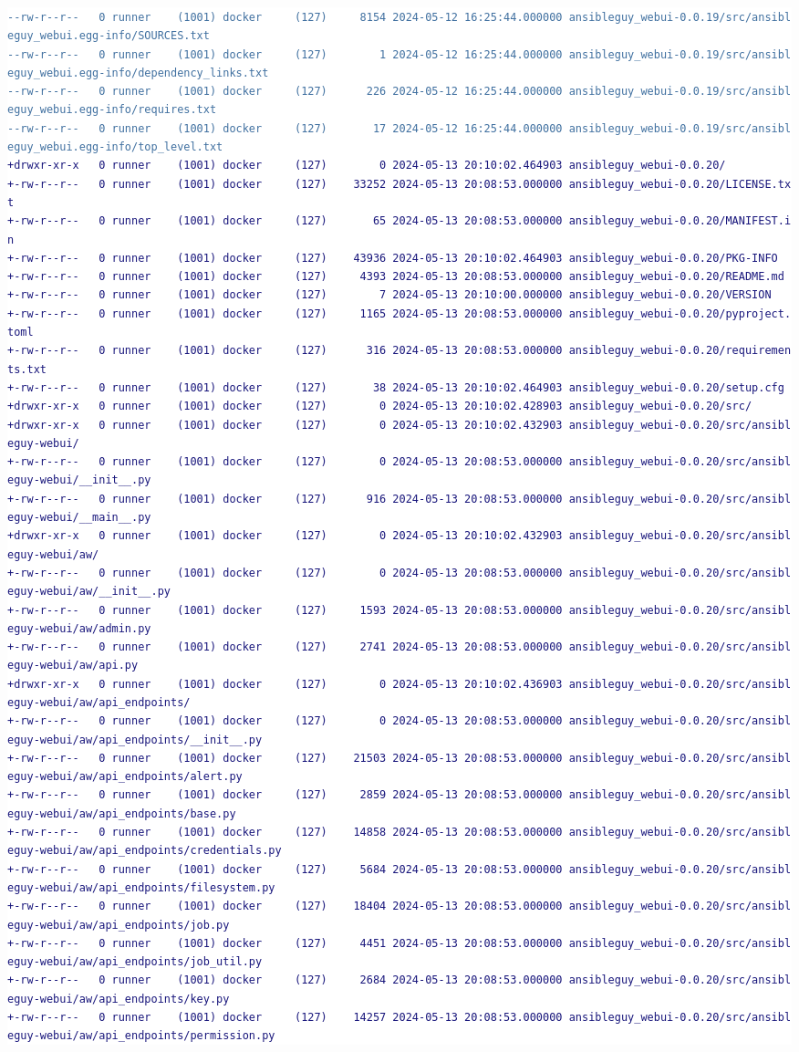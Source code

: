 ```diff
--rw-r--r--   0 runner    (1001) docker     (127)     8154 2024-05-12 16:25:44.000000 ansibleguy_webui-0.0.19/src/ansibleguy_webui.egg-info/SOURCES.txt
--rw-r--r--   0 runner    (1001) docker     (127)        1 2024-05-12 16:25:44.000000 ansibleguy_webui-0.0.19/src/ansibleguy_webui.egg-info/dependency_links.txt
--rw-r--r--   0 runner    (1001) docker     (127)      226 2024-05-12 16:25:44.000000 ansibleguy_webui-0.0.19/src/ansibleguy_webui.egg-info/requires.txt
--rw-r--r--   0 runner    (1001) docker     (127)       17 2024-05-12 16:25:44.000000 ansibleguy_webui-0.0.19/src/ansibleguy_webui.egg-info/top_level.txt
+drwxr-xr-x   0 runner    (1001) docker     (127)        0 2024-05-13 20:10:02.464903 ansibleguy_webui-0.0.20/
+-rw-r--r--   0 runner    (1001) docker     (127)    33252 2024-05-13 20:08:53.000000 ansibleguy_webui-0.0.20/LICENSE.txt
+-rw-r--r--   0 runner    (1001) docker     (127)       65 2024-05-13 20:08:53.000000 ansibleguy_webui-0.0.20/MANIFEST.in
+-rw-r--r--   0 runner    (1001) docker     (127)    43936 2024-05-13 20:10:02.464903 ansibleguy_webui-0.0.20/PKG-INFO
+-rw-r--r--   0 runner    (1001) docker     (127)     4393 2024-05-13 20:08:53.000000 ansibleguy_webui-0.0.20/README.md
+-rw-r--r--   0 runner    (1001) docker     (127)        7 2024-05-13 20:10:00.000000 ansibleguy_webui-0.0.20/VERSION
+-rw-r--r--   0 runner    (1001) docker     (127)     1165 2024-05-13 20:08:53.000000 ansibleguy_webui-0.0.20/pyproject.toml
+-rw-r--r--   0 runner    (1001) docker     (127)      316 2024-05-13 20:08:53.000000 ansibleguy_webui-0.0.20/requirements.txt
+-rw-r--r--   0 runner    (1001) docker     (127)       38 2024-05-13 20:10:02.464903 ansibleguy_webui-0.0.20/setup.cfg
+drwxr-xr-x   0 runner    (1001) docker     (127)        0 2024-05-13 20:10:02.428903 ansibleguy_webui-0.0.20/src/
+drwxr-xr-x   0 runner    (1001) docker     (127)        0 2024-05-13 20:10:02.432903 ansibleguy_webui-0.0.20/src/ansibleguy-webui/
+-rw-r--r--   0 runner    (1001) docker     (127)        0 2024-05-13 20:08:53.000000 ansibleguy_webui-0.0.20/src/ansibleguy-webui/__init__.py
+-rw-r--r--   0 runner    (1001) docker     (127)      916 2024-05-13 20:08:53.000000 ansibleguy_webui-0.0.20/src/ansibleguy-webui/__main__.py
+drwxr-xr-x   0 runner    (1001) docker     (127)        0 2024-05-13 20:10:02.432903 ansibleguy_webui-0.0.20/src/ansibleguy-webui/aw/
+-rw-r--r--   0 runner    (1001) docker     (127)        0 2024-05-13 20:08:53.000000 ansibleguy_webui-0.0.20/src/ansibleguy-webui/aw/__init__.py
+-rw-r--r--   0 runner    (1001) docker     (127)     1593 2024-05-13 20:08:53.000000 ansibleguy_webui-0.0.20/src/ansibleguy-webui/aw/admin.py
+-rw-r--r--   0 runner    (1001) docker     (127)     2741 2024-05-13 20:08:53.000000 ansibleguy_webui-0.0.20/src/ansibleguy-webui/aw/api.py
+drwxr-xr-x   0 runner    (1001) docker     (127)        0 2024-05-13 20:10:02.436903 ansibleguy_webui-0.0.20/src/ansibleguy-webui/aw/api_endpoints/
+-rw-r--r--   0 runner    (1001) docker     (127)        0 2024-05-13 20:08:53.000000 ansibleguy_webui-0.0.20/src/ansibleguy-webui/aw/api_endpoints/__init__.py
+-rw-r--r--   0 runner    (1001) docker     (127)    21503 2024-05-13 20:08:53.000000 ansibleguy_webui-0.0.20/src/ansibleguy-webui/aw/api_endpoints/alert.py
+-rw-r--r--   0 runner    (1001) docker     (127)     2859 2024-05-13 20:08:53.000000 ansibleguy_webui-0.0.20/src/ansibleguy-webui/aw/api_endpoints/base.py
+-rw-r--r--   0 runner    (1001) docker     (127)    14858 2024-05-13 20:08:53.000000 ansibleguy_webui-0.0.20/src/ansibleguy-webui/aw/api_endpoints/credentials.py
+-rw-r--r--   0 runner    (1001) docker     (127)     5684 2024-05-13 20:08:53.000000 ansibleguy_webui-0.0.20/src/ansibleguy-webui/aw/api_endpoints/filesystem.py
+-rw-r--r--   0 runner    (1001) docker     (127)    18404 2024-05-13 20:08:53.000000 ansibleguy_webui-0.0.20/src/ansibleguy-webui/aw/api_endpoints/job.py
+-rw-r--r--   0 runner    (1001) docker     (127)     4451 2024-05-13 20:08:53.000000 ansibleguy_webui-0.0.20/src/ansibleguy-webui/aw/api_endpoints/job_util.py
+-rw-r--r--   0 runner    (1001) docker     (127)     2684 2024-05-13 20:08:53.000000 ansibleguy_webui-0.0.20/src/ansibleguy-webui/aw/api_endpoints/key.py
+-rw-r--r--   0 runner    (1001) docker     (127)    14257 2024-05-13 20:08:53.000000 ansibleguy_webui-0.0.20/src/ansibleguy-webui/aw/api_endpoints/permission.py
```
